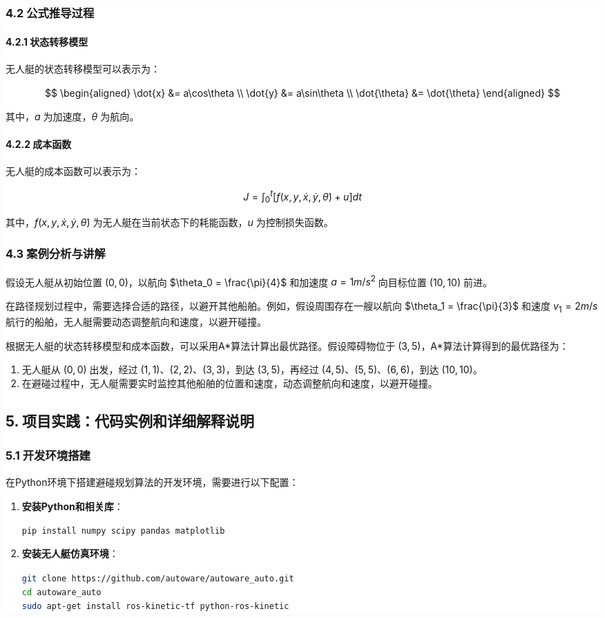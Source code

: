 ### 4.2 公式推导过程

#### 4.2.1 状态转移模型

无人艇的状态转移模型可以表示为：

$$
\begin{aligned}
\dot{x} &= a\cos\theta \\
\dot{y} &= a\sin\theta \\
\dot{\theta} &= \dot{\theta}
\end{aligned}
$$

其中，$a$ 为加速度，$\theta$ 为航向。

#### 4.2.2 成本函数

无人艇的成本函数可以表示为：

$$
J = \int_0^t \left[ f(x,y,\dot{x},\dot{y},\dot{\theta}) + u \right] dt
$$

其中，$f(x,y,\dot{x},\dot{y},\dot{\theta})$ 为无人艇在当前状态下的耗能函数，$u$ 为控制损失函数。

### 4.3 案例分析与讲解

假设无人艇从初始位置 $(0,0)$，以航向 $\theta_0 = \frac{\pi}{4}$ 和加速度 $a = 1 m/s^2$ 向目标位置 $(10,10)$ 前进。

在路径规划过程中，需要选择合适的路径，以避开其他船舶。例如，假设周围存在一艘以航向 $\theta_1 = \frac{\pi}{3}$ 和速度 $v_1 = 2 m/s$ 航行的船舶，无人艇需要动态调整航向和速度，以避开碰撞。

根据无人艇的状态转移模型和成本函数，可以采用A\*算法计算出最优路径。假设障碍物位于 $(3,5)$，A\*算法计算得到的最优路径为：

1. 无人艇从 $(0,0)$ 出发，经过 $(1,1)$、$(2,2)$、$(3,3)$，到达 $(3,5)$，再经过 $(4,5)$、$(5,5)$、$(6,6)$，到达 $(10,10)$。
2. 在避碰过程中，无人艇需要实时监控其他船舶的位置和速度，动态调整航向和速度，以避开碰撞。

## 5. 项目实践：代码实例和详细解释说明

### 5.1 开发环境搭建

在Python环境下搭建避碰规划算法的开发环境，需要进行以下配置：

1. **安装Python和相关库**：
   ```bash
   pip install numpy scipy pandas matplotlib
   ```

2. **安装无人艇仿真环境**：
   ```bash
   git clone https://github.com/autoware/autoware_auto.git
   cd autoware_auto
   sudo apt-get install ros-kinetic-tf python-ros-kinetic
   ```

